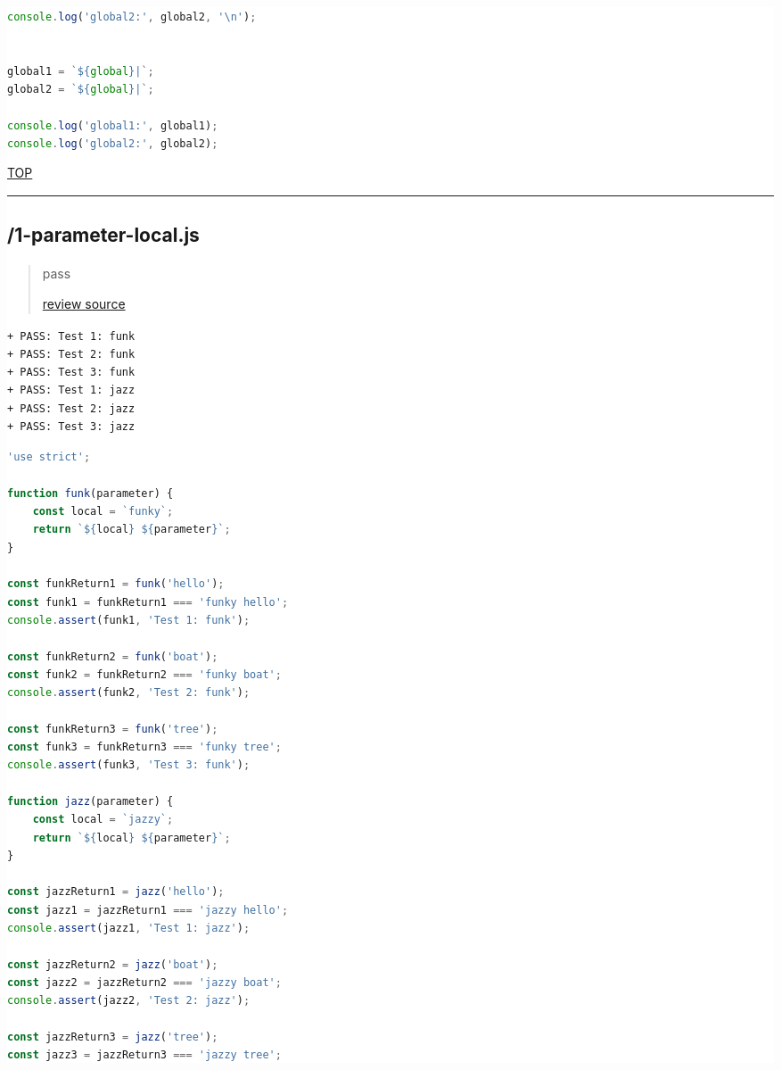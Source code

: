 ```js
console.log('global2:', global2, '\n');


global1 = `${global}|`;
global2 = `${global}|`;

console.log('global1:', global1);
console.log('global2:', global2);

```

[TOP](#debuggercises)

---

## /1-parameter-local.js 

> pass 
>
> [review source](../../../exercises/05-functions-101/2-local-param-global/1-parameter-local.js)

```txt
+ PASS: Test 1: funk
+ PASS: Test 2: funk
+ PASS: Test 3: funk
+ PASS: Test 1: jazz
+ PASS: Test 2: jazz
+ PASS: Test 3: jazz
```

```js
'use strict';

function funk(parameter) {
	const local = `funky`;
	return `${local} ${parameter}`;
}

const funkReturn1 = funk('hello');
const funk1 = funkReturn1 === 'funky hello';
console.assert(funk1, 'Test 1: funk');

const funkReturn2 = funk('boat');
const funk2 = funkReturn2 === 'funky boat';
console.assert(funk2, 'Test 2: funk');

const funkReturn3 = funk('tree');
const funk3 = funkReturn3 === 'funky tree';
console.assert(funk3, 'Test 3: funk');

function jazz(parameter) {
	const local = `jazzy`;
	return `${local} ${parameter}`;
}

const jazzReturn1 = jazz('hello');
const jazz1 = jazzReturn1 === 'jazzy hello';
console.assert(jazz1, 'Test 1: jazz');

const jazzReturn2 = jazz('boat');
const jazz2 = jazzReturn2 === 'jazzy boat';
console.assert(jazz2, 'Test 2: jazz');

const jazzReturn3 = jazz('tree');
const jazz3 = jazzReturn3 === 'jazzy tree';
```